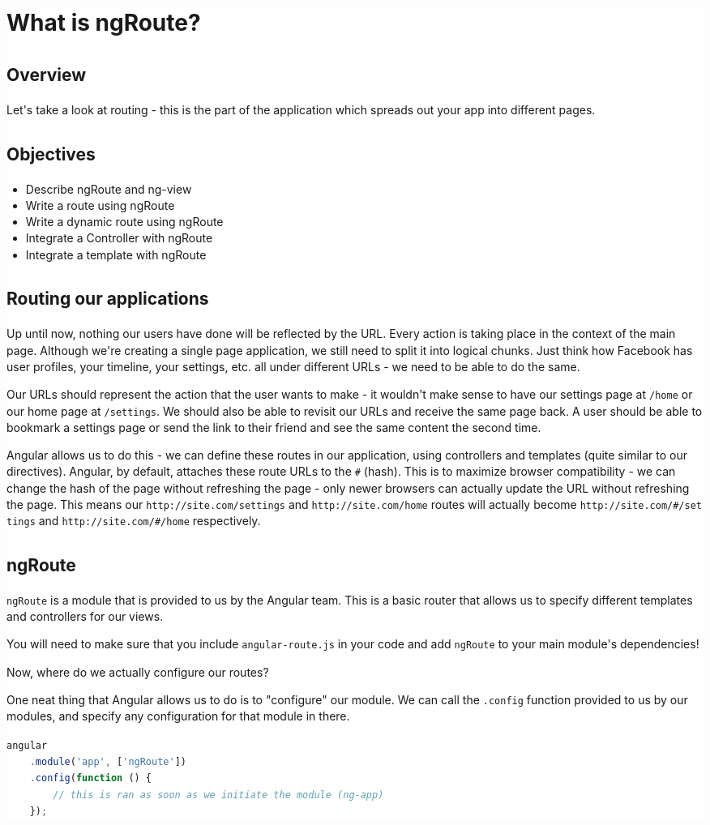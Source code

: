 # What is ngRoute?

## Overview

Let's take a look at routing - this is the part of the application which spreads out your app into different pages.

## Objectives

- Describe ngRoute and ng-view
- Write a route using ngRoute
- Write a dynamic route using ngRoute
- Integrate a Controller with ngRoute
- Integrate a template with ngRoute

## Routing our applications

Up until now, nothing our users have done will be reflected by the URL. Every action is taking place in the context of the main page. Although we're creating a single page application, we still need to split it into logical chunks. Just think how Facebook has user profiles, your timeline, your settings, etc. all under different URLs - we need to be able to do the same.

Our URLs should represent the action that the user wants to make - it wouldn't make sense to have our settings page at `/home` or our home page at `/settings`. We should also be able to revisit our URLs and receive the same page back. A user should be able to bookmark a settings page or send the link to their friend and see the same content the second time.

Angular allows us to do this - we can define these routes in our application, using controllers and templates (quite similar to our directives). Angular, by default, attaches these route URLs to the `#` (hash). This is to maximize browser compatibility - we can change the hash of the page without refreshing the page - only newer browsers can actually update the URL without refreshing the page. This means our `http://site.com/settings` and `http://site.com/home` routes will actually become `http://site.com/#/settings` and `http://site.com/#/home` respectively.

## ngRoute

`ngRoute` is a module that is provided to us by the Angular team. This is a basic router that allows us to specify different templates and controllers for our views.

You will need to make sure that you include `angular-route.js` in your code and add `ngRoute` to your main module's dependencies!

Now, where do we actually configure our routes?

One neat thing that Angular allows us to do is to "configure" our module. We can call the `.config` function provided to us by our modules, and specify any configuration for that module in there.

```js
angular
	.module('app', ['ngRoute'])
	.config(function () {
		// this is ran as soon as we initiate the module (ng-app)
	});
```
